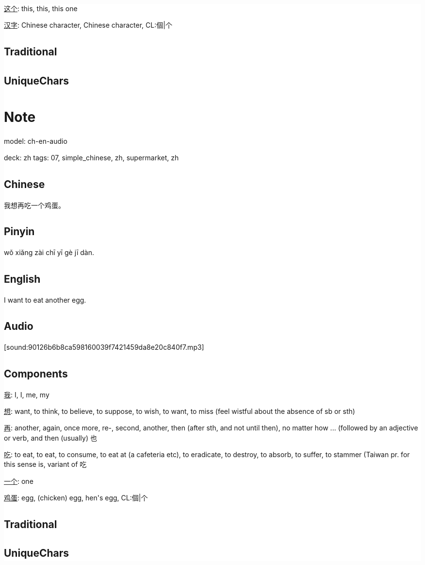 <a href="https://hanzicraft.com/character/这个">这个</a>: this, this, this one

<a href="https://hanzicraft.com/character/汉字">汉字</a>: Chinese character, Chinese character, CL:個|个

## Traditional
## UniqueChars



# Note

model: ch-en-audio

deck: zh
tags: 07, simple_chinese, zh, supermarket, zh

## Chinese
<span class="pinyin">我想再吃一个鸡蛋。</span>
## Pinyin
<span class="pinyin">wǒ xiǎng zài chī yī gè jī dàn.</span>
## English
<span class="english">I want to eat another egg.</span>
## Audio
<span class="audio">[sound:90126b6b8ca598160039f7421459da8e20c840f7.mp3]</span>
## Components

<a href="https://hanzicraft.com/character/我">我</a>: I, I, me, my

<a href="https://hanzicraft.com/character/想">想</a>: want, to think, to believe, to suppose, to wish, to want, to miss (feel wistful about the absence of sb or sth)

<a href="https://hanzicraft.com/character/再">再</a>: another, again, once more, re-, second, another, then (after sth, and not until then), no matter how ... (followed by an adjective or verb, and then (usually) 也

<a href="https://hanzicraft.com/character/吃">吃</a>: to eat, to eat, to consume, to eat at (a cafeteria etc), to eradicate, to destroy, to absorb, to suffer, to stammer (Taiwan pr. for this sense is, variant of 吃

<a href="https://hanzicraft.com/character/一个">一个</a>: one

<a href="https://hanzicraft.com/character/鸡蛋">鸡蛋</a>: egg, (chicken) egg, hen's egg, CL:個|个

## Traditional
## UniqueChars

